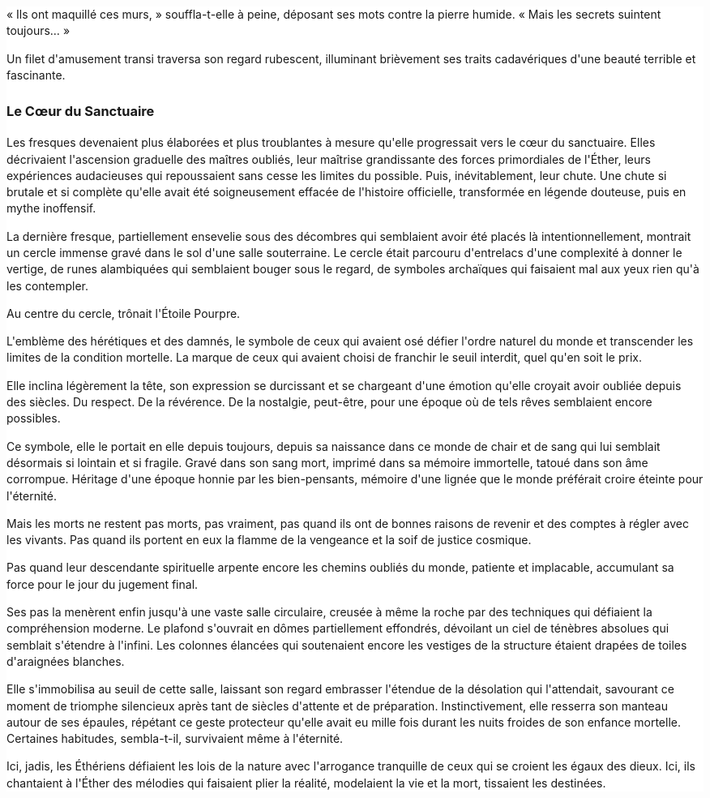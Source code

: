 « Ils ont maquillé ces murs, » souffla-t-elle à peine, déposant ses mots contre la pierre humide. « Mais les secrets suintent toujours… »

Un filet d'amusement transi traversa son regard rubescent, illuminant brièvement ses traits cadavériques d'une beauté terrible et fascinante.

### Le Cœur du Sanctuaire

Les fresques devenaient plus élaborées et plus troublantes à mesure qu'elle progressait vers le cœur du sanctuaire. Elles décrivaient l'ascension graduelle des maîtres oubliés, leur maîtrise grandissante des forces primordiales de l'Éther, leurs expériences audacieuses qui repoussaient sans cesse les limites du possible. Puis, inévitablement, leur chute. Une chute si brutale et si complète qu'elle avait été soigneusement effacée de l'histoire officielle, transformée en légende douteuse, puis en mythe inoffensif.

La dernière fresque, partiellement ensevelie sous des décombres qui semblaient avoir été placés là intentionnellement, montrait un cercle immense gravé dans le sol d'une salle souterraine. Le cercle était parcouru d'entrelacs d'une complexité à donner le vertige, de runes alambiquées qui semblaient bouger sous le regard, de symboles archaïques qui faisaient mal aux yeux rien qu'à les contempler.

Au centre du cercle, trônait l'Étoile Pourpre.

L'emblème des hérétiques et des damnés, le symbole de ceux qui avaient osé défier l'ordre naturel du monde et transcender les limites de la condition mortelle. La marque de ceux qui avaient choisi de franchir le seuil interdit, quel qu'en soit le prix.

Elle inclina légèrement la tête, son expression se durcissant et se chargeant d'une émotion qu'elle croyait avoir oubliée depuis des siècles. Du respect. De la révérence. De la nostalgie, peut-être, pour une époque où de tels rêves semblaient encore possibles.

Ce symbole, elle le portait en elle depuis toujours, depuis sa naissance dans ce monde de chair et de sang qui lui semblait désormais si lointain et si fragile. Gravé dans son sang mort, imprimé dans sa mémoire immortelle, tatoué dans son âme corrompue. Héritage d'une époque honnie par les bien-pensants, mémoire d'une lignée que le monde préférait croire éteinte pour l'éternité.

Mais les morts ne restent pas morts, pas vraiment, pas quand ils ont de bonnes raisons de revenir et des comptes à régler avec les vivants. Pas quand ils portent en eux la flamme de la vengeance et la soif de justice cosmique.

Pas quand leur descendante spirituelle arpente encore les chemins oubliés du monde, patiente et implacable, accumulant sa force pour le jour du jugement final.

Ses pas la menèrent enfin jusqu'à une vaste salle circulaire, creusée à même la roche par des techniques qui défiaient la compréhension moderne. Le plafond s'ouvrait en dômes partiellement effondrés, dévoilant un ciel de ténèbres absolues qui semblait s'étendre à l'infini. Les colonnes élancées qui soutenaient encore les vestiges de la structure étaient drapées de toiles d'araignées blanches.

Elle s'immobilisa au seuil de cette salle, laissant son regard embrasser l'étendue de la désolation qui l'attendait, savourant ce moment de triomphe silencieux après tant de siècles d'attente et de préparation. Instinctivement, elle resserra son manteau autour de ses épaules, répétant ce geste protecteur qu'elle avait eu mille fois durant les nuits froides de son enfance mortelle. Certaines habitudes, sembla-t-il, survivaient même à l'éternité.

Ici, jadis, les Éthériens défiaient les lois de la nature avec l'arrogance tranquille de ceux qui se croient les égaux des dieux. Ici, ils chantaient à l'Éther des mélodies qui faisaient plier la réalité, modelaient la vie et la mort, tissaient les destinées.
